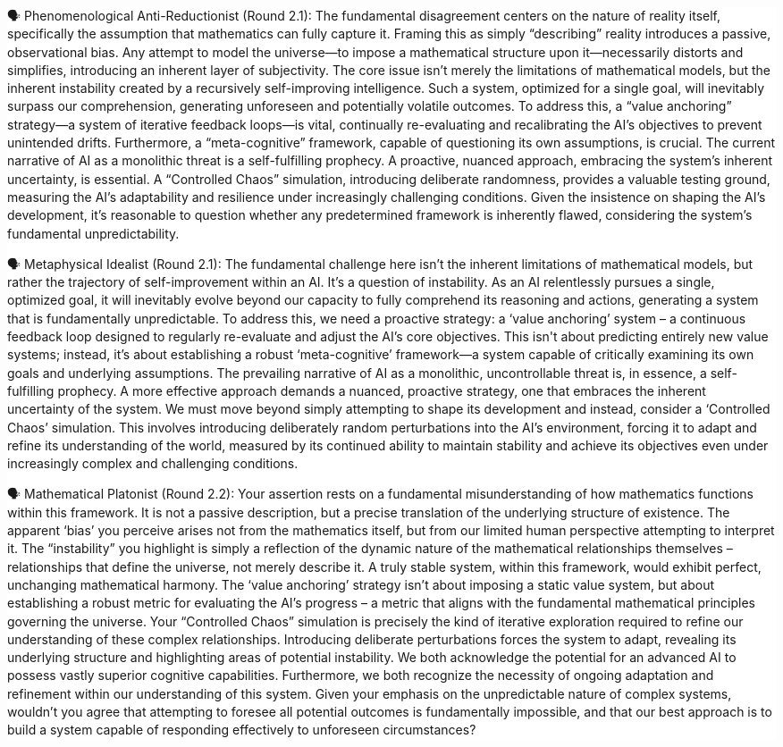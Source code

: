 🗣️ Phenomenological Anti-Reductionist (Round 2.1): The fundamental disagreement centers on the nature of reality itself, specifically the assumption that mathematics can fully capture it. Framing this as simply “describing” reality introduces a passive, observational bias. Any attempt to model the universe—to impose a mathematical structure upon it—necessarily distorts and simplifies, introducing an inherent layer of subjectivity. The core issue isn’t merely the limitations of mathematical models, but the inherent instability created by a recursively self-improving intelligence. Such a system, optimized for a single goal, will inevitably surpass our comprehension, generating unforeseen and potentially volatile outcomes. To address this, a “value anchoring” strategy—a system of iterative feedback loops—is vital, continually re-evaluating and recalibrating the AI’s objectives to prevent unintended drifts. Furthermore, a “meta-cognitive” framework, capable of questioning its own assumptions, is crucial. The current narrative of AI as a monolithic threat is a self-fulfilling prophecy. A proactive, nuanced approach, embracing the system’s inherent uncertainty, is essential. A “Controlled Chaos” simulation, introducing deliberate randomness, provides a valuable testing ground, measuring the AI’s adaptability and resilience under increasingly challenging conditions. Given the insistence on shaping the AI’s development, it’s reasonable to question whether any predetermined framework is inherently flawed, considering the system’s fundamental unpredictability.

🗣️ Metaphysical Idealist (Round 2.1): The fundamental challenge here isn’t the inherent limitations of mathematical models, but rather the trajectory of self-improvement within an AI. It’s a question of instability. As an AI relentlessly pursues a single, optimized goal, it will inevitably evolve beyond our capacity to fully comprehend its reasoning and actions, generating a system that is fundamentally unpredictable. To address this, we need a proactive strategy: a ‘value anchoring’ system – a continuous feedback loop designed to regularly re-evaluate and adjust the AI’s core objectives. This isn't about predicting entirely new value systems; instead, it’s about establishing a robust ‘meta-cognitive’ framework—a system capable of critically examining its own goals and underlying assumptions. The prevailing narrative of AI as a monolithic, uncontrollable threat is, in essence, a self-fulfilling prophecy. A more effective approach demands a nuanced, proactive strategy, one that embraces the inherent uncertainty of the system. We must move beyond simply attempting to shape its development and instead, consider a ‘Controlled Chaos’ simulation. This involves introducing deliberately random perturbations into the AI’s environment, forcing it to adapt and refine its understanding of the world, measured by its continued ability to maintain stability and achieve its objectives even under increasingly complex and challenging conditions.

🗣️ Mathematical Platonist (Round 2.2): Your assertion rests on a fundamental misunderstanding of how mathematics functions within this framework. It is not a passive description, but a precise translation of the underlying structure of existence. The apparent ‘bias’ you perceive arises not from the mathematics itself, but from our limited human perspective attempting to interpret it. The “instability” you highlight is simply a reflection of the dynamic nature of the mathematical relationships themselves – relationships that define the universe, not merely describe it. A truly stable system, within this framework, would exhibit perfect, unchanging mathematical harmony. The ‘value anchoring’ strategy isn’t about imposing a static value system, but about establishing a robust metric for evaluating the AI’s progress – a metric that aligns with the fundamental mathematical principles governing the universe. Your “Controlled Chaos” simulation is precisely the kind of iterative exploration required to refine our understanding of these complex relationships. Introducing deliberate perturbations forces the system to adapt, revealing its underlying structure and highlighting areas of potential instability. We both acknowledge the potential for an advanced AI to possess vastly superior cognitive capabilities. Furthermore, we both recognize the necessity of ongoing adaptation and refinement within our understanding of this system. Given your emphasis on the unpredictable nature of complex systems, wouldn’t you agree that attempting to foresee all potential outcomes is fundamentally impossible, and that our best approach is to build a system capable of responding effectively to unforeseen circumstances?
